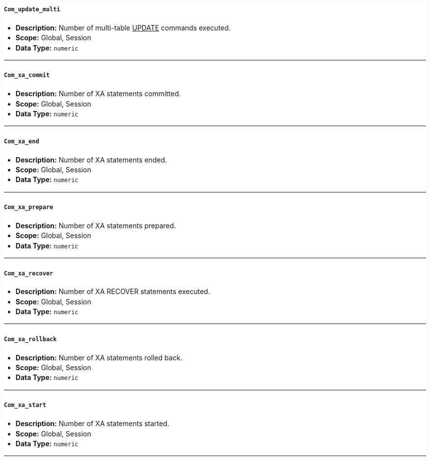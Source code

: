 #### `Com_update_multi`

- <strong>Description:</strong> Number of multi-table [UPDATE](/sql-statements-structure/sql-statements/data-manipulation/changing-deleting-data/update/) commands executed.
- <strong>Scope:</strong> Global, Session
- <strong>Data Type:</strong> `numeric`

---

#### `Com_xa_commit`

- <strong>Description:</strong>  Number of XA statements committed.
- <strong>Scope:</strong> Global, Session
- <strong>Data Type:</strong> `numeric`

---

#### `Com_xa_end`

- <strong>Description:</strong> Number of XA statements ended.
- <strong>Scope:</strong> Global, Session
- <strong>Data Type:</strong> `numeric`

---

#### `Com_xa_prepare`

- <strong>Description:</strong> Number of XA statements prepared.
- <strong>Scope:</strong> Global, Session
- <strong>Data Type:</strong> `numeric`

---

#### `Com_xa_recover`

- <strong>Description:</strong> Number of XA RECOVER statements executed.
- <strong>Scope:</strong> Global, Session
- <strong>Data Type:</strong> `numeric`

---

#### `Com_xa_rollback`

- <strong>Description:</strong> Number of XA statements rolled back.
- <strong>Scope:</strong> Global, Session
- <strong>Data Type:</strong> `numeric`

---

#### `Com_xa_start`

- <strong>Description:</strong> Number of XA statements started.
- <strong>Scope:</strong> Global, Session
- <strong>Data Type:</strong> `numeric`

---

